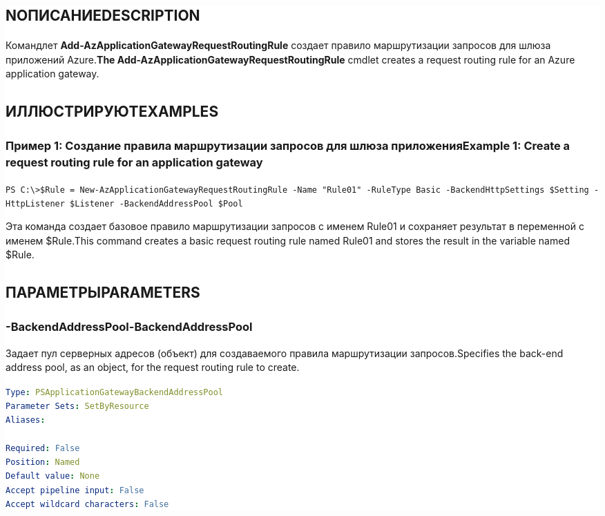 ## <span data-ttu-id="07a31-107">NОПИСАНИЕ</span><span class="sxs-lookup"><span data-stu-id="07a31-107">DESCRIPTION</span></span>
<span data-ttu-id="07a31-108">Командлет **Add-AzApplicationGatewayRequestRoutingRule** создает правило маршрутизации запросов для шлюза приложений Azure.</span><span class="sxs-lookup"><span data-stu-id="07a31-108">**The Add-AzApplicationGatewayRequestRoutingRule** cmdlet creates a request routing rule for an Azure application gateway.</span></span>

## <span data-ttu-id="07a31-109">ИЛЛЮСТРИРУЮТ</span><span class="sxs-lookup"><span data-stu-id="07a31-109">EXAMPLES</span></span>

### <span data-ttu-id="07a31-110">Пример 1: Создание правила маршрутизации запросов для шлюза приложения</span><span class="sxs-lookup"><span data-stu-id="07a31-110">Example 1: Create a request routing rule for an application gateway</span></span>
```
PS C:\>$Rule = New-AzApplicationGatewayRequestRoutingRule -Name "Rule01" -RuleType Basic -BackendHttpSettings $Setting -HttpListener $Listener -BackendAddressPool $Pool
```

<span data-ttu-id="07a31-111">Эта команда создает базовое правило маршрутизации запросов с именем Rule01 и сохраняет результат в переменной с именем $Rule.</span><span class="sxs-lookup"><span data-stu-id="07a31-111">This command creates a basic request routing rule named Rule01 and stores the result in the variable named $Rule.</span></span>

## <span data-ttu-id="07a31-112">ПАРАМЕТРЫ</span><span class="sxs-lookup"><span data-stu-id="07a31-112">PARAMETERS</span></span>

### <span data-ttu-id="07a31-113">-BackendAddressPool</span><span class="sxs-lookup"><span data-stu-id="07a31-113">-BackendAddressPool</span></span>
<span data-ttu-id="07a31-114">Задает пул серверных адресов (объект) для создаваемого правила маршрутизации запросов.</span><span class="sxs-lookup"><span data-stu-id="07a31-114">Specifies the back-end address pool, as an object, for the request routing rule to create.</span></span>

```yaml
Type: PSApplicationGatewayBackendAddressPool
Parameter Sets: SetByResource
Aliases: 

Required: False
Position: Named
Default value: None
Accept pipeline input: False
Accept wildcard characters: False
```
